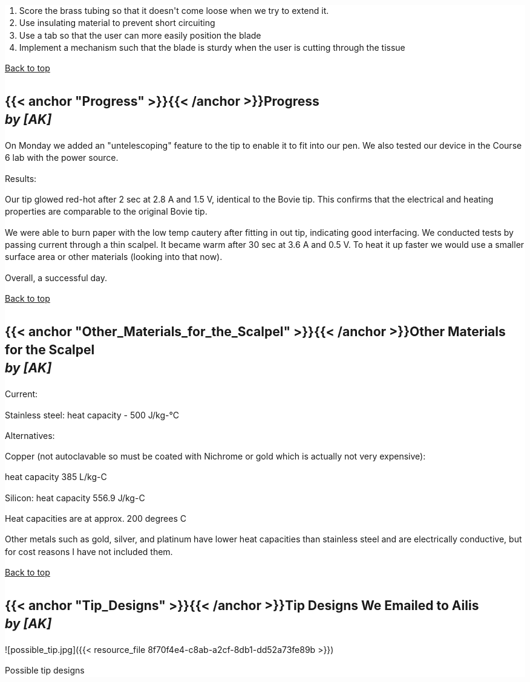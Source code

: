 1.  Score the brass tubing so that it doesn't come loose when we try to extend it.
2.  Use insulating material to prevent short circuiting
3.  Use a tab so that the user can more easily position the blade
4.  Implement a mechanism such that the blade is sturdy when the user is cutting through the tissue

[Back to top](#Response_to_Dennis_Meeting)

{{< anchor "Progress" >}}{{< /anchor >}}Progress  
_by \[AK\]_
--------------------------------------------------------------

On Monday we added an "untelescoping" feature to the tip to enable it to fit into our pen. We also tested our device in the Course 6 lab with the power source.

Results:

Our tip glowed red-hot after 2 sec at 2.8 A and 1.5 V, identical to the Bovie tip. This confirms that the electrical and heating properties are comparable to the original Bovie tip.

We were able to burn paper with the low temp cautery after fitting in out tip, indicating good interfacing. We conducted tests by passing current through a thin scalpel. It became warm after 30 sec at 3.6 A and 0.5 V. To heat it up faster we would use a smaller surface area or other materials (looking into that now).

Overall, a successful day.

[Back to top](#Response_to_Dennis_Meeting)

{{< anchor "Other_Materials_for_the_Scalpel" >}}{{< /anchor >}}Other Materials for the Scalpel  
_by \[AK\]_
------------------------------------------------------------------------------------------------------------

Current:

Stainless steel: heat capacity - 500 J/kg-°C

Alternatives:

Copper (not autoclavable so must be coated with Nichrome or gold which is actually not very expensive):

heat capacity 385 L/kg-C

Silicon: heat capacity 556.9 J/kg-C

Heat capacities are at approx. 200 degrees C

Other metals such as gold, silver, and platinum have lower heat capacities than stainless steel and are electrically conductive, but for cost reasons I have not included them.

[Back to top](#Response_to_Dennis_Meeting)

{{< anchor "Tip_Designs" >}}{{< /anchor >}}Tip Designs We Emailed to Ailis  
_by \[AK\]_
----------------------------------------------------------------------------------------

![possible_tip.jpg]({{< resource_file 8f70f4e4-c8ab-a2cf-8db1-dd52a73fe89b >}})

Possible tip designs
